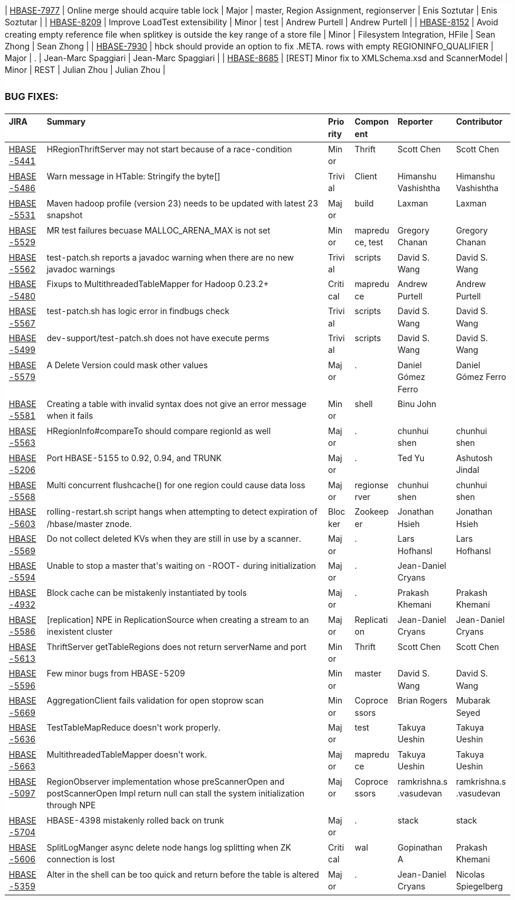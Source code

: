 | [HBASE-7977](https://issues.apache.org/jira/browse/HBASE-7977) | Online merge should acquire table lock |  Major | master, Region Assignment, regionserver | Enis Soztutar | Enis Soztutar |
| [HBASE-8209](https://issues.apache.org/jira/browse/HBASE-8209) | Improve LoadTest extensibility |  Minor | test | Andrew Purtell | Andrew Purtell |
| [HBASE-8152](https://issues.apache.org/jira/browse/HBASE-8152) | Avoid creating empty reference file when splitkey is outside the key range of a store file |  Minor | Filesystem Integration, HFile | Sean Zhong | Sean Zhong |
| [HBASE-7930](https://issues.apache.org/jira/browse/HBASE-7930) | hbck should provide an option to fix .META. rows with empty REGIONINFO\_QUALIFIER |  Major | . | Jean-Marc Spaggiari | Jean-Marc Spaggiari |
| [HBASE-8685](https://issues.apache.org/jira/browse/HBASE-8685) | [REST] Minor fix to XMLSchema.xsd and ScannerModel |  Minor | REST | Julian Zhou | Julian Zhou |


### BUG FIXES:

| JIRA | Summary | Priority | Component | Reporter | Contributor |
|:---- |:---- | :--- |:---- |:---- |:---- |
| [HBASE-5441](https://issues.apache.org/jira/browse/HBASE-5441) | HRegionThriftServer may not start because of a race-condition |  Minor | Thrift | Scott Chen | Scott Chen |
| [HBASE-5486](https://issues.apache.org/jira/browse/HBASE-5486) | Warn message in HTable: Stringify the byte[] |  Trivial | Client | Himanshu Vashishtha | Himanshu Vashishtha |
| [HBASE-5531](https://issues.apache.org/jira/browse/HBASE-5531) | Maven hadoop profile (version 23) needs to be updated with latest 23 snapshot |  Major | build | Laxman | Laxman |
| [HBASE-5529](https://issues.apache.org/jira/browse/HBASE-5529) | MR test failures becuase MALLOC\_ARENA\_MAX is not set |  Minor | mapreduce, test | Gregory Chanan | Gregory Chanan |
| [HBASE-5562](https://issues.apache.org/jira/browse/HBASE-5562) | test-patch.sh reports a javadoc warning when there are no new javadoc warnings |  Trivial | scripts | David S. Wang | David S. Wang |
| [HBASE-5480](https://issues.apache.org/jira/browse/HBASE-5480) | Fixups to MultithreadedTableMapper for Hadoop 0.23.2+ |  Critical | mapreduce | Andrew Purtell | Andrew Purtell |
| [HBASE-5567](https://issues.apache.org/jira/browse/HBASE-5567) | test-patch.sh has logic error in findbugs check |  Trivial | scripts | David S. Wang | David S. Wang |
| [HBASE-5499](https://issues.apache.org/jira/browse/HBASE-5499) | dev-support/test-patch.sh does not have execute perms |  Trivial | scripts | David S. Wang | David S. Wang |
| [HBASE-5579](https://issues.apache.org/jira/browse/HBASE-5579) | A Delete Version could mask other values |  Major | . | Daniel Gómez Ferro | Daniel Gómez Ferro |
| [HBASE-5581](https://issues.apache.org/jira/browse/HBASE-5581) | Creating a table with invalid syntax does not give an error message when it fails |  Minor | shell | Binu John |  |
| [HBASE-5563](https://issues.apache.org/jira/browse/HBASE-5563) | HRegionInfo#compareTo should compare regionId as well |  Major | . | chunhui shen | chunhui shen |
| [HBASE-5206](https://issues.apache.org/jira/browse/HBASE-5206) | Port HBASE-5155 to 0.92, 0.94, and TRUNK |  Major | . | Ted Yu | Ashutosh Jindal |
| [HBASE-5568](https://issues.apache.org/jira/browse/HBASE-5568) | Multi concurrent flushcache() for one region could cause data loss |  Major | regionserver | chunhui shen | chunhui shen |
| [HBASE-5603](https://issues.apache.org/jira/browse/HBASE-5603) | rolling-restart.sh script hangs when attempting to detect expiration of /hbase/master znode. |  Blocker | Zookeeper | Jonathan Hsieh | Jonathan Hsieh |
| [HBASE-5569](https://issues.apache.org/jira/browse/HBASE-5569) | Do not collect deleted KVs when they are still in use by a scanner. |  Major | . | Lars Hofhansl | Lars Hofhansl |
| [HBASE-5594](https://issues.apache.org/jira/browse/HBASE-5594) | Unable to stop a master that's waiting on -ROOT- during initialization |  Major | . | Jean-Daniel Cryans |  |
| [HBASE-4932](https://issues.apache.org/jira/browse/HBASE-4932) | Block cache can be mistakenly instantiated by tools |  Major | . | Prakash Khemani | Prakash Khemani |
| [HBASE-5586](https://issues.apache.org/jira/browse/HBASE-5586) | [replication] NPE in ReplicationSource when creating a stream to an inexistent cluster |  Major | Replication | Jean-Daniel Cryans | Jean-Daniel Cryans |
| [HBASE-5613](https://issues.apache.org/jira/browse/HBASE-5613) | ThriftServer getTableRegions does not return serverName and port |  Minor | Thrift | Scott Chen | Scott Chen |
| [HBASE-5596](https://issues.apache.org/jira/browse/HBASE-5596) | Few minor bugs from HBASE-5209 |  Minor | master | David S. Wang | David S. Wang |
| [HBASE-5669](https://issues.apache.org/jira/browse/HBASE-5669) | AggregationClient fails validation for open stoprow scan |  Minor | Coprocessors | Brian Rogers | Mubarak Seyed |
| [HBASE-5636](https://issues.apache.org/jira/browse/HBASE-5636) | TestTableMapReduce doesn't work properly. |  Major | test | Takuya Ueshin | Takuya Ueshin |
| [HBASE-5663](https://issues.apache.org/jira/browse/HBASE-5663) | MultithreadedTableMapper doesn't work. |  Major | mapreduce | Takuya Ueshin | Takuya Ueshin |
| [HBASE-5097](https://issues.apache.org/jira/browse/HBASE-5097) | RegionObserver implementation whose preScannerOpen and postScannerOpen Impl return null can stall the system initialization through NPE |  Major | Coprocessors | ramkrishna.s.vasudevan | ramkrishna.s.vasudevan |
| [HBASE-5704](https://issues.apache.org/jira/browse/HBASE-5704) | HBASE-4398 mistakenly rolled back on trunk |  Major | . | stack | stack |
| [HBASE-5606](https://issues.apache.org/jira/browse/HBASE-5606) | SplitLogManger async delete node hangs log splitting when ZK connection is lost |  Critical | wal | Gopinathan A | Prakash Khemani |
| [HBASE-5359](https://issues.apache.org/jira/browse/HBASE-5359) | Alter in the shell can be too quick and return before the table is altered |  Major | . | Jean-Daniel Cryans | Nicolas Spiegelberg |